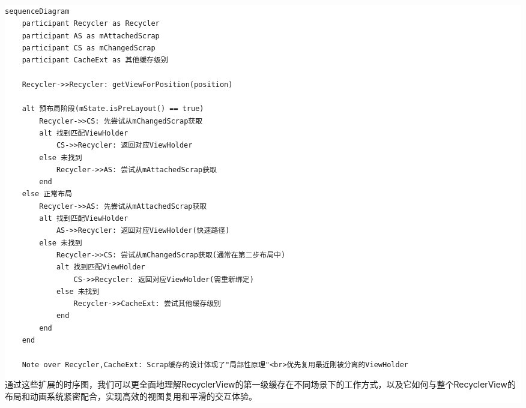 ```mermaid
sequenceDiagram
    participant Recycler as Recycler
    participant AS as mAttachedScrap
    participant CS as mChangedScrap
    participant CacheExt as 其他缓存级别
    
    Recycler->>Recycler: getViewForPosition(position)
    
    alt 预布局阶段(mState.isPreLayout() == true)
        Recycler->>CS: 先尝试从mChangedScrap获取
        alt 找到匹配ViewHolder
            CS->>Recycler: 返回对应ViewHolder
        else 未找到
            Recycler->>AS: 尝试从mAttachedScrap获取
        end
    else 正常布局
        Recycler->>AS: 先尝试从mAttachedScrap获取
        alt 找到匹配ViewHolder
            AS->>Recycler: 返回对应ViewHolder(快速路径)
        else 未找到
            Recycler->>CS: 尝试从mChangedScrap获取(通常在第二步布局中)
            alt 找到匹配ViewHolder
                CS->>Recycler: 返回对应ViewHolder(需重新绑定)
            else 未找到
                Recycler->>CacheExt: 尝试其他缓存级别
            end
        end
    end
    
    Note over Recycler,CacheExt: Scrap缓存的设计体现了"局部性原理"<br>优先复用最近刚被分离的ViewHolder
```

通过这些扩展的时序图，我们可以更全面地理解RecyclerView的第一级缓存在不同场景下的工作方式，以及它如何与整个RecyclerView的布局和动画系统紧密配合，实现高效的视图复用和平滑的交互体验。 